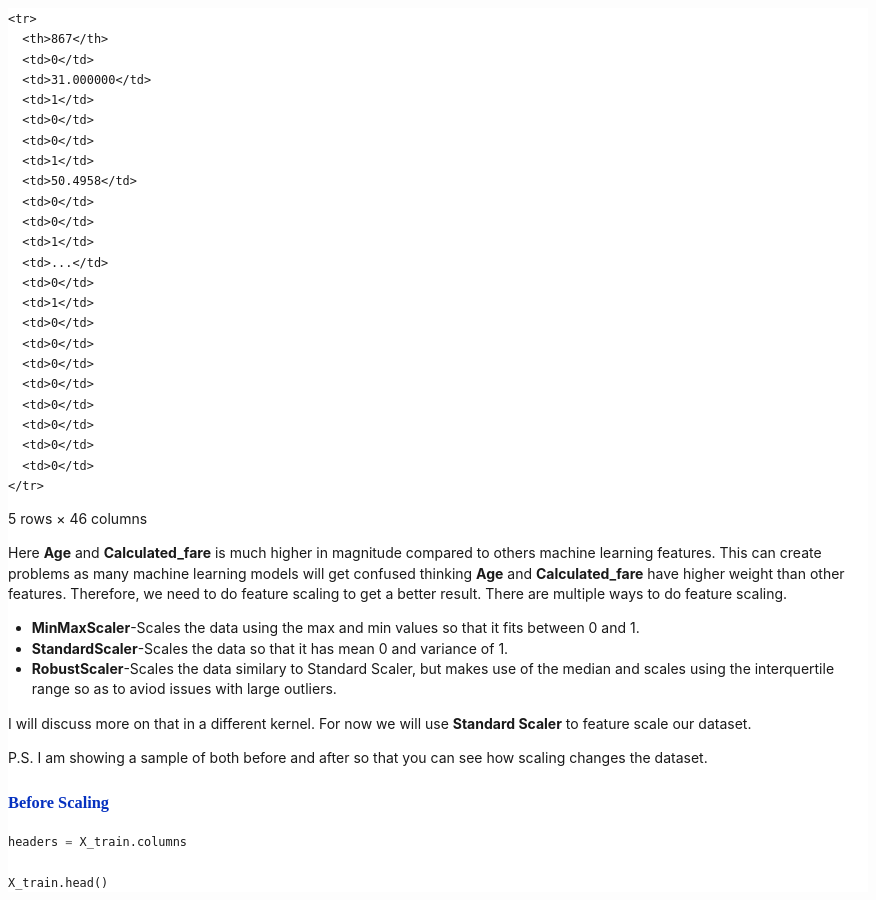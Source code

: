     <tr>
      <th>867</th>
      <td>0</td>
      <td>31.000000</td>
      <td>1</td>
      <td>0</td>
      <td>0</td>
      <td>1</td>
      <td>50.4958</td>
      <td>0</td>
      <td>0</td>
      <td>1</td>
      <td>...</td>
      <td>0</td>
      <td>1</td>
      <td>0</td>
      <td>0</td>
      <td>0</td>
      <td>0</td>
      <td>0</td>
      <td>0</td>
      <td>0</td>
      <td>0</td>
    </tr>
  </tbody>
</table>
<p>5 rows × 46 columns</p>
</div>



Here **Age** and **Calculated_fare** is much higher in magnitude compared to others machine learning features. This can create problems as many machine learning models will get confused thinking **Age** and **Calculated_fare** have higher weight than other features. Therefore, we need to do feature scaling to get a better result. 
There are multiple ways to do feature scaling. 
<ul>
    <li><b>MinMaxScaler</b>-Scales the data using the max and min values so that it fits between 0 and 1.</li>
    <li><b>StandardScaler</b>-Scales the data so that it has mean 0 and variance of 1.</li>
    <li><b>RobustScaler</b>-Scales the data similary to Standard Scaler, but makes use of the median and scales using the interquertile range so as to aviod issues with large outliers.</b>
 </ul>
I will discuss more on that in a different kernel. For now we will use <b>Standard Scaler</b> to feature scale our dataset. 

P.S. I am showing a sample of both before and after so that you can see how scaling changes the dataset. 

<h3><font color="$5831bc" face="Comic Sans MS">Before Scaling</font></h3>


```python
headers = X_train.columns 

X_train.head()
```
